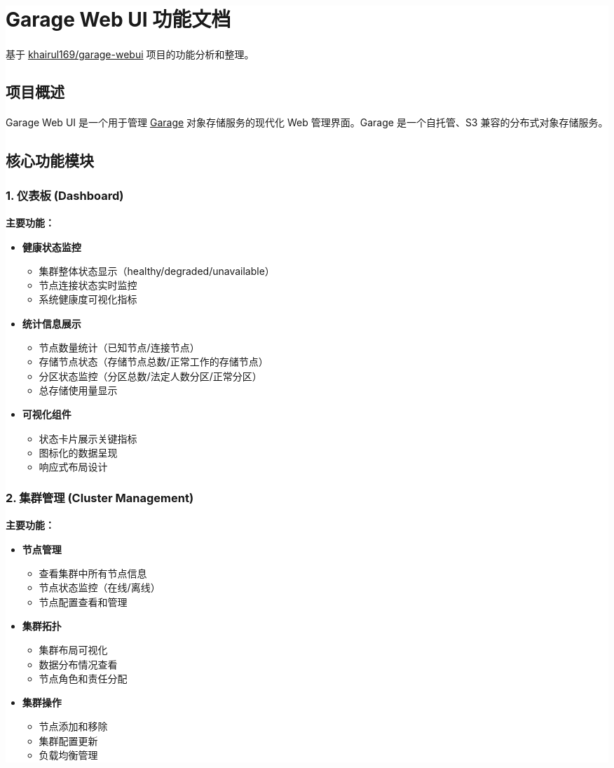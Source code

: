 # Garage Web UI 功能文档

基于 [khairul169/garage-webui](https://github.com/khairul169/garage-webui) 项目的功能分析和整理。

## 项目概述

Garage Web UI 是一个用于管理 [Garage](https://garagehq.deuxfleurs.fr/) 对象存储服务的现代化 Web 管理界面。Garage 是一个自托管、S3 兼容的分布式对象存储服务。

## 核心功能模块

### 1. 仪表板 (Dashboard)

**主要功能：**

- **健康状态监控**

  - 集群整体状态显示（healthy/degraded/unavailable）
  - 节点连接状态实时监控
  - 系统健康度可视化指标

- **统计信息展示**

  - 节点数量统计（已知节点/连接节点）
  - 存储节点状态（存储节点总数/正常工作的存储节点）
  - 分区状态监控（分区总数/法定人数分区/正常分区）
  - 总存储使用量显示

- **可视化组件**
  - 状态卡片展示关键指标
  - 图标化的数据呈现
  - 响应式布局设计

### 2. 集群管理 (Cluster Management)

**主要功能：**

- **节点管理**

  - 查看集群中所有节点信息
  - 节点状态监控（在线/离线）
  - 节点配置查看和管理

- **集群拓扑**

  - 集群布局可视化
  - 数据分布情况查看
  - 节点角色和责任分配

- **集群操作**
  - 节点添加和移除
  - 集群配置更新
  - 负载均衡管理
